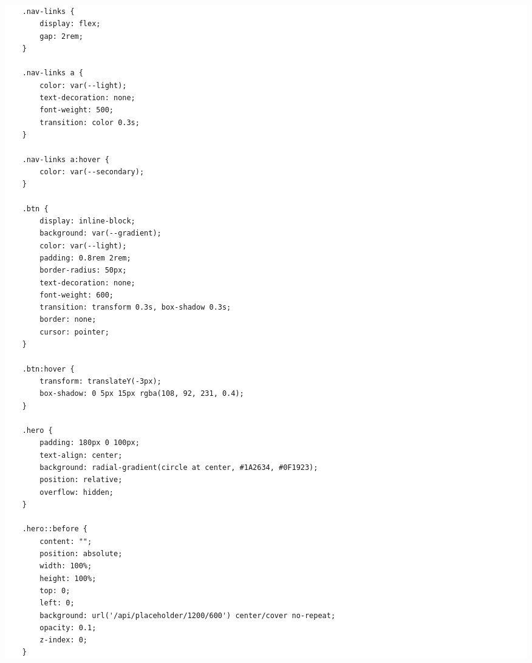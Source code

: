         .nav-links {
            display: flex;
            gap: 2rem;
        }

        .nav-links a {
            color: var(--light);
            text-decoration: none;
            font-weight: 500;
            transition: color 0.3s;
        }

        .nav-links a:hover {
            color: var(--secondary);
        }

        .btn {
            display: inline-block;
            background: var(--gradient);
            color: var(--light);
            padding: 0.8rem 2rem;
            border-radius: 50px;
            text-decoration: none;
            font-weight: 600;
            transition: transform 0.3s, box-shadow 0.3s;
            border: none;
            cursor: pointer;
        }

        .btn:hover {
            transform: translateY(-3px);
            box-shadow: 0 5px 15px rgba(108, 92, 231, 0.4);
        }

        .hero {
            padding: 180px 0 100px;
            text-align: center;
            background: radial-gradient(circle at center, #1A2634, #0F1923);
            position: relative;
            overflow: hidden;
        }

        .hero::before {
            content: "";
            position: absolute;
            width: 100%;
            height: 100%;
            top: 0;
            left: 0;
            background: url('/api/placeholder/1200/600') center/cover no-repeat;
            opacity: 0.1;
            z-index: 0;
        }

